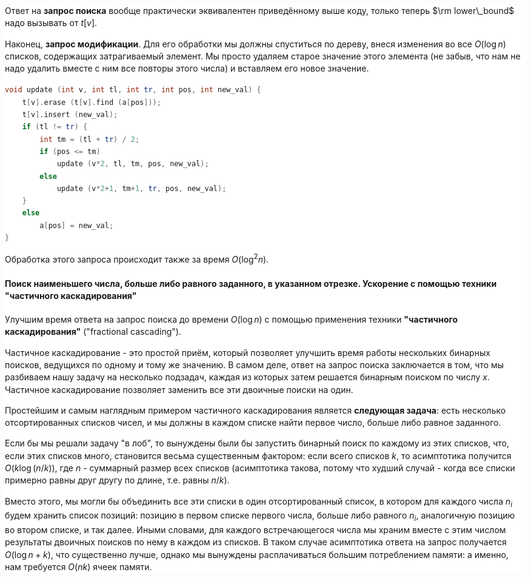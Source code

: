 Ответ на **запрос поиска** вообще практически эквивалентен приведённому выше коду, только теперь $\rm lower\_bound$ надо вызывать от $t[v]$.

Наконец, **запрос модификации**. Для его обработки мы должны спуститься по дереву, внеся изменения во все $O(\log n)$ списков, содержащих затрагиваемый элемент. Мы просто удаляем старое значение этого элемента (не забыв, что нам не надо удалить вместе с ним все повторы этого числа) и вставляем его новое значение.


``` cpp
void update (int v, int tl, int tr, int pos, int new_val) {
    t[v].erase (t[v].find (a[pos]));
    t[v].insert (new_val);
    if (tl != tr) {
        int tm = (tl + tr) / 2;
        if (pos <= tm)
            update (v*2, tl, tm, pos, new_val);
        else
            update (v*2+1, tm+1, tr, pos, new_val);
    }
    else
        a[pos] = new_val;
}
```

Обработка этого запроса происходит также за время $O(\log^2 n)$.

#### Поиск наименьшего числа, больше либо равного заданного, в указанном отрезке. Ускорение с помощью техники "частичного каскадирования"

Улучшим время ответа на запрос поиска до времени $O(\log n)$ с помощью применения техники **"частичного каскадирования"** ("fractional cascading").

Частичное каскадирование - это простой приём, который позволяет улучшить время работы нескольких бинарных поисков, ведущихся по одному и тому же значению. В самом деле, ответ на запрос поиска заключается в том, что мы разбиваем нашу задачу на несколько подзадач, каждая из которых затем решается бинарным поиском по числу $x$. Частичное каскадирование позволяет заменить все эти двоичные поиски на один.

Простейшим и самым наглядным примером частичного каскадирования является **следующая задача**: есть несколько отсортированных списков чисел, и мы должны в каждом списке найти первое число, больше либо равное заданного.

Если бы мы решали задачу "в лоб", то вынуждены были бы запустить бинарный поиск по каждому из этих списков, что, если этих списков много, становится весьма существенным фактором: если всего списков $k$, то асимптотика получится $O(k \log(n/k))$, где $n$ - суммарный размер всех списков (асимптотика такова, потому что худший случай - когда все списки примерно равны друг другу по длине, т.е. равны $n/k$).

Вместо этого, мы могли бы объединить все эти списки в один отсортированный список, в котором для каждого числа $n_i$ будем хранить список позиций: позицию в первом списке первого числа, больше либо равного $n_i$, аналогичную позицию во втором списке, и так далее. Иными словами, для каждого встречающегося числа мы храним вместе с этим числом результаты двоичных поисков по нему в каждом из списков. В таком случае асимптотика ответа на запрос получается $O(\log n + k)$, что существенно лучше, однако мы вынуждены расплачиваться большим потреблением памяти: а именно, нам требуется $O(nk)$ ячеек памяти.
